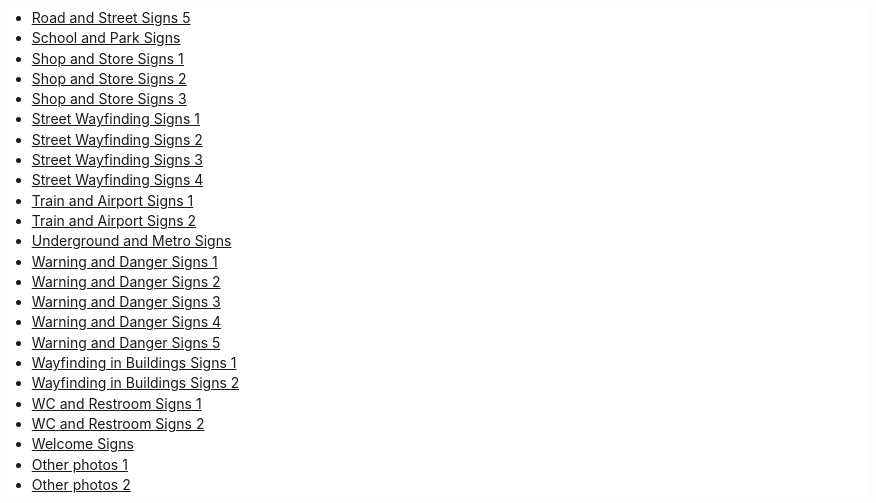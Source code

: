 *   [Road and Street Signs 5](https://www.smashingmagazine.com/road-and-street-signs-part-5/)
*   [School and Park Signs](https://www.smashingmagazine.com/school-and-park-signs/)
*   [Shop and Store Signs 1](https://www.smashingmagazine.com/shop-and-store-signs-part-1/)
*   [Shop and Store Signs 2](https://www.smashingmagazine.com/shop-and-store-signs-part-2/)
*   [Shop and Store Signs 3](https://www.smashingmagazine.com/shop-and-store-signs-part-3/)
*   [Street Wayfinding Signs 1](https://www.smashingmagazine.com/street-and-wayfinding-signs-part-1/)
*   [Street Wayfinding Signs 2](https://www.smashingmagazine.com/street-and-wayfinding-signs-part-2/)
*   [Street Wayfinding Signs 3](https://www.smashingmagazine.com/street-and-wayfinding-signs-part-3/)
*   [Street Wayfinding Signs 4](https://www.smashingmagazine.com/street-and-wayfinding-signs-part-4/)
*   [Train and Airport Signs 1](https://www.smashingmagazine.com/train-and-airport-signs-part-1/)
*   [Train and Airport Signs 2](https://www.smashingmagazine.com/train-and-airport-signs-part-2/)
*   [Underground and Metro Signs](https://www.smashingmagazine.com/underground-signs/)
*   [Warning and Danger Signs 1](https://www.smashingmagazine.com/warning-and-danger-signs-part-1/)
*   [Warning and Danger Signs 2](https://www.smashingmagazine.com/warning-and-danger-signs-part-2/)
*   [Warning and Danger Signs 3](https://www.smashingmagazine.com/warning-and-danger-signs-part-3/)
*   [Warning and Danger Signs 4](https://www.smashingmagazine.com/warning-and-danger-signs-part-4/)
*   [Warning and Danger Signs 5](https://www.smashingmagazine.com/warning-and-danger-signs-part-5/)
*   [Wayfinding in Buildings Signs 1](https://www.smashingmagazine.com/wayfinding-in-buildings-signs-part-1/)
*   [Wayfinding in Buildings Signs 2](https://www.smashingmagazine.com/wayfinding-in-buildings-signs-part-2/)
*   [WC and Restroom Signs 1](https://www.smashingmagazine.com/wc-and-restroom-signs-part-1/)
*   [WC and Restroom Signs 2](https://www.smashingmagazine.com/wc-and-restroom-signs-part-2/)
*   [Welcome Signs](https://www.smashingmagazine.com/welcome-signs/)
*   [Other photos 1](https://www.smashingmagazine.com/other-signs-part-1/)
*   [Other photos 2](https://www.smashingmagazine.com/other-signs-part-2/)


